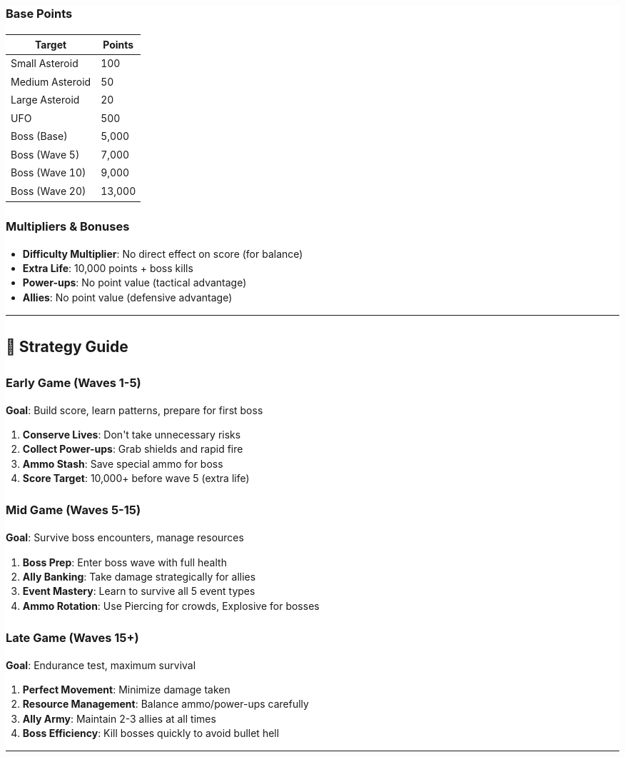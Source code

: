 ### Base Points

| Target | Points |
|--------|--------|
| Small Asteroid | 100 |
| Medium Asteroid | 50 |
| Large Asteroid | 20 |
| UFO | 500 |
| Boss (Base) | 5,000 |
| Boss (Wave 5) | 7,000 |
| Boss (Wave 10) | 9,000 |
| Boss (Wave 20) | 13,000 |

### Multipliers & Bonuses

- **Difficulty Multiplier**: No direct effect on score (for balance)
- **Extra Life**: 10,000 points + boss kills
- **Power-ups**: No point value (tactical advantage)
- **Allies**: No point value (defensive advantage)

---

## 🎯 Strategy Guide

### Early Game (Waves 1-5)

**Goal**: Build score, learn patterns, prepare for first boss

1. **Conserve Lives**: Don't take unnecessary risks
2. **Collect Power-ups**: Grab shields and rapid fire
3. **Ammo Stash**: Save special ammo for boss
4. **Score Target**: 10,000+ before wave 5 (extra life)

### Mid Game (Waves 5-15)

**Goal**: Survive boss encounters, manage resources

1. **Boss Prep**: Enter boss wave with full health
2. **Ally Banking**: Take damage strategically for allies
3. **Event Mastery**: Learn to survive all 5 event types
4. **Ammo Rotation**: Use Piercing for crowds, Explosive for bosses

### Late Game (Waves 15+)

**Goal**: Endurance test, maximum survival

1. **Perfect Movement**: Minimize damage taken
2. **Resource Management**: Balance ammo/power-ups carefully
3. **Ally Army**: Maintain 2-3 allies at all times
4. **Boss Efficiency**: Kill bosses quickly to avoid bullet hell

---